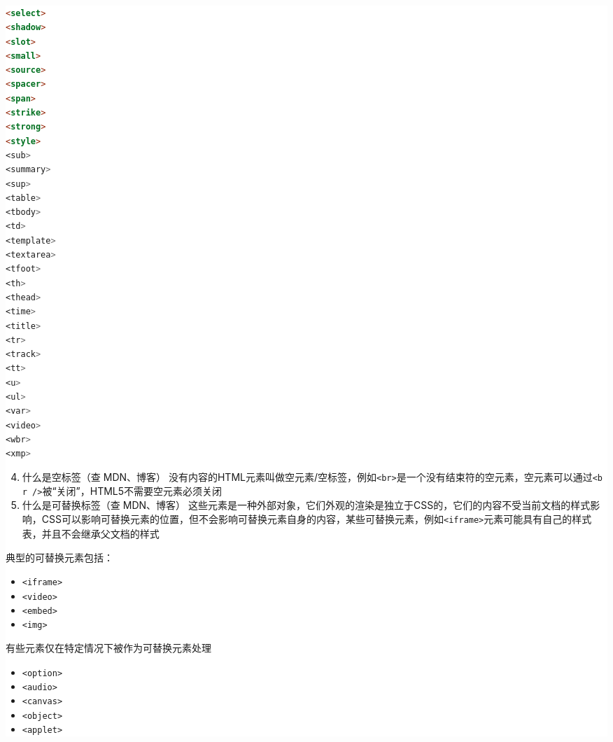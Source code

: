```html
<select>
<shadow>
<slot>
<small>
<source>
<spacer>
<span>
<strike>
<strong>
<style>
<sub>
<summary>
<sup>
<table>
<tbody>
<td>
<template>
<textarea>
<tfoot>
<th>
<thead>
<time>
<title>
<tr>
<track>
<tt>
<u>
<ul>
<var>
<video>
<wbr>
<xmp>
```

4. 什么是空标签（查 MDN、博客）
没有内容的HTML元素叫做空元素/空标签，例如`<br>`是一个没有结束符的空元素，空元素可以通过`<br />`被“关闭”，HTML5不需要空元素必须关闭
5. 什么是可替换标签（查 MDN、博客）
这些元素是一种外部对象，它们外观的渲染是独立于CSS的，它们的内容不受当前文档的样式影响，CSS可以影响可替换元素的位置，但不会影响可替换元素自身的内容，某些可替换元素，例如`<iframe>`元素可能具有自己的样式表，并且不会继承父文档的样式

典型的可替换元素包括：

* `<iframe>`
* `<video>`
* `<embed>`
* `<img>`

有些元素仅在特定情况下被作为可替换元素处理

* `<option>`
* `<audio>`
* `<canvas>`
* `<object>`
* `<applet>`
